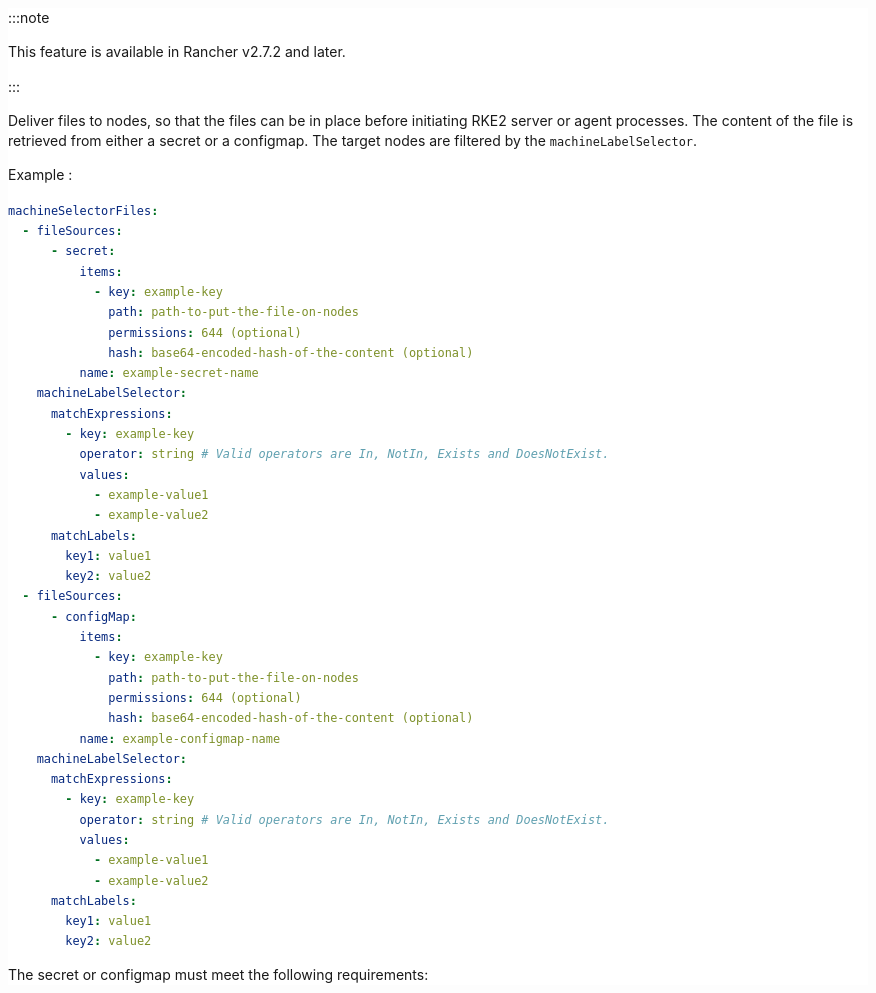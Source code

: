 :::note

This feature is available in Rancher v2.7.2 and later.

:::

Deliver files to nodes, so that the files can be in place before initiating RKE2 server or agent processes.
The content of the file is retrieved from either a secret or a configmap. The target nodes are filtered by the `machineLabelSelector`.

Example :

```yaml
machineSelectorFiles:
  - fileSources:
      - secret:
          items:
            - key: example-key
              path: path-to-put-the-file-on-nodes
              permissions: 644 (optional)
              hash: base64-encoded-hash-of-the-content (optional)
          name: example-secret-name
    machineLabelSelector:
      matchExpressions:
        - key: example-key
          operator: string # Valid operators are In, NotIn, Exists and DoesNotExist.
          values:
            - example-value1
            - example-value2
      matchLabels:
        key1: value1
        key2: value2
  - fileSources:
      - configMap:
          items:
            - key: example-key
              path: path-to-put-the-file-on-nodes
              permissions: 644 (optional)
              hash: base64-encoded-hash-of-the-content (optional)
          name: example-configmap-name
    machineLabelSelector:
      matchExpressions:
        - key: example-key
          operator: string # Valid operators are In, NotIn, Exists and DoesNotExist.
          values:
            - example-value1
            - example-value2
      matchLabels:
        key1: value1
        key2: value2
```

The secret or configmap must meet the following requirements:

